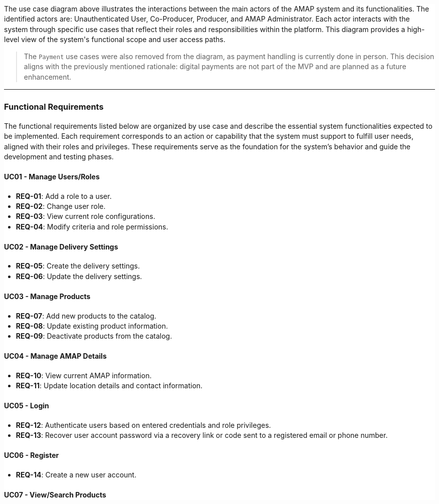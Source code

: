 The use case diagram above illustrates the interactions between the main actors of the AMAP system and its functionalities. The identified actors are: Unauthenticated User, Co-Producer, Producer, and AMAP Administrator. Each actor interacts with the system through specific use cases that reflect their roles and responsibilities within the platform. This diagram provides a high-level view of the system's functional scope and user access paths.

> The `Payment` use cases were also removed from the diagram, as payment handling is currently done in person. This decision aligns with the previously mentioned rationale: digital payments are not part of the MVP and are planned as a future enhancement.

---

### Functional Requirements

The functional requirements listed below are organized by use case and describe the essential system functionalities expected to be implemented. Each requirement corresponds to an action or capability that the system must support to fulfill user needs, aligned with their roles and privileges. These requirements serve as the foundation for the system’s behavior and guide the development and testing phases.

#### UC01 - Manage Users/Roles

- **REQ-01**: Add a role to a user.
- **REQ-02**: Change user role.
- **REQ-03**: View current role configurations.
- **REQ-04**: Modify criteria and role permissions.

#### UC02 - Manage Delivery Settings

- **REQ-05**: Create the delivery settings.
- **REQ-06**: Update the delivery settings.

#### UC03 - Manage Products

- **REQ-07**: Add new products to the catalog.
- **REQ-08**: Update existing product information.
- **REQ-09**: Deactivate products from the catalog.

#### UC04 - Manage AMAP Details

- **REQ-10**: View current AMAP information.
- **REQ-11**: Update location details and contact information.

#### UC05 - Login

- **REQ-12**: Authenticate users based on entered credentials and role privileges.
- **REQ-13**: Recover user account password via a recovery link or code sent to a registered email or phone number.

#### UC06 - Register

- **REQ-14**: Create a new user account.

#### UC07 - View/Search Products

